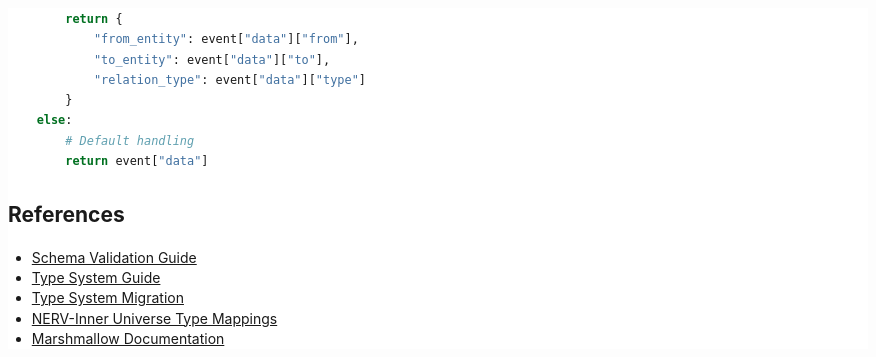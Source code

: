 ```python
        return {
            "from_entity": event["data"]["from"],
            "to_entity": event["data"]["to"],
            "relation_type": event["data"]["type"]
        }
    else:
        # Default handling
        return event["data"]
```

## References

- [Schema Validation Guide](./schema_validation.md)
- [Type System Guide](./types.md)
- [Type System Migration](./typing-issues.md)
- [NERV-Inner Universe Type Mappings](../v2/inner-universe/type_mappings.md)
- [Marshmallow Documentation](https://marshmallow.readthedocs.io/)
